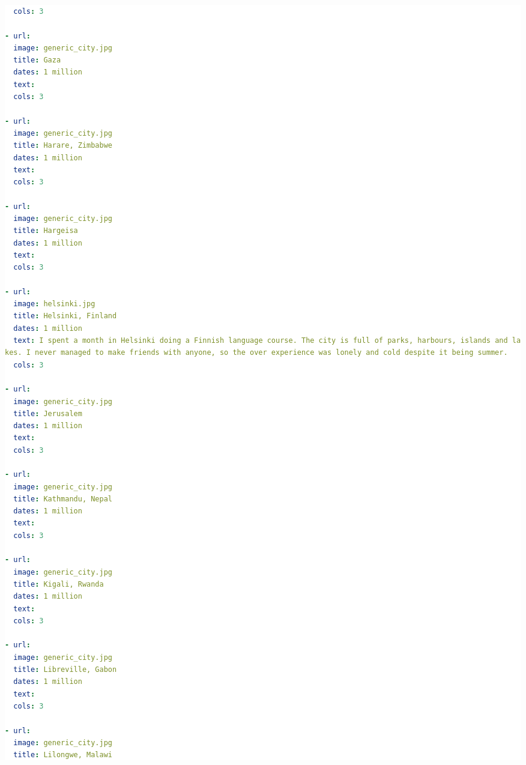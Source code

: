 ```yaml
  cols: 3

- url:
  image: generic_city.jpg
  title: Gaza
  dates: 1 million
  text:
  cols: 3

- url:
  image: generic_city.jpg
  title: Harare, Zimbabwe
  dates: 1 million
  text:
  cols: 3

- url:
  image: generic_city.jpg
  title: Hargeisa
  dates: 1 million
  text:
  cols: 3

- url:
  image: helsinki.jpg
  title: Helsinki, Finland
  dates: 1 million
  text: I spent a month in Helsinki doing a Finnish language course. The city is full of parks, harbours, islands and lakes. I never managed to make friends with anyone, so the over experience was lonely and cold despite it being summer.
  cols: 3

- url:
  image: generic_city.jpg
  title: Jerusalem
  dates: 1 million
  text:
  cols: 3

- url:
  image: generic_city.jpg
  title: Kathmandu, Nepal
  dates: 1 million
  text:
  cols: 3

- url:
  image: generic_city.jpg
  title: Kigali, Rwanda
  dates: 1 million
  text:
  cols: 3

- url:
  image: generic_city.jpg
  title: Libreville, Gabon
  dates: 1 million
  text:
  cols: 3

- url:
  image: generic_city.jpg
  title: Lilongwe, Malawi
```
